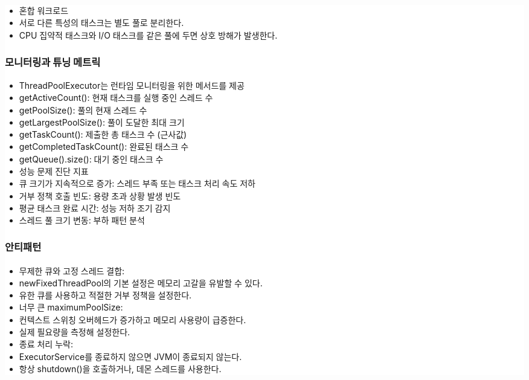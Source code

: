 - 혼합 워크로드
- 서로 다른 특성의 태스크는 별도 풀로 분리한다.
- CPU 집약적 태스크와 I/O 태스크를 같은 풀에 두면 상호 방해가 발생한다.
### 모니터링과 튜닝 메트릭
- ThreadPoolExecutor는 런타임 모니터링을 위한 메서드를 제공
- getActiveCount(): 현재 태스크를 실행 중인 스레드 수
- getPoolSize(): 풀의 현재 스레드 수
- getLargestPoolSize(): 풀이 도달한 최대 크기
- getTaskCount(): 제출한 총 태스크 수 (근사값)
- getCompletedTaskCount(): 완료된 태스크 수
- getQueue().size(): 대기 중인 태스크 수
- 성능 문제 진단 지표
- 큐 크기가 지속적으로 증가: 스레드 부족 또는 태스크 처리 속도 저하
- 거부 정책 호출 빈도: 용량 초과 상황 발생 빈도
- 평균 태스크 완료 시간: 성능 저하 조기 감지
- 스레드 풀 크기 변동: 부하 패턴 분석
### 안티패턴
- 무제한 큐와 고정 스레드 결합:
- newFixedThreadPool의 기본 설정은 메모리 고갈을 유발할 수 있다.
- 유한 큐를 사용하고 적절한 거부 정책을 설정한다.
- 너무 큰 maximumPoolSize:
- 컨텍스트 스위칭 오버헤드가 증가하고 메모리 사용량이 급증한다.
- 실제 필요량을 측정해 설정한다.
- 종료 처리 누락:
- ExecutorService를 종료하지 않으면 JVM이 종료되지 않는다.
- 항상 shutdown()을 호출하거나, 데몬 스레드를 사용한다.